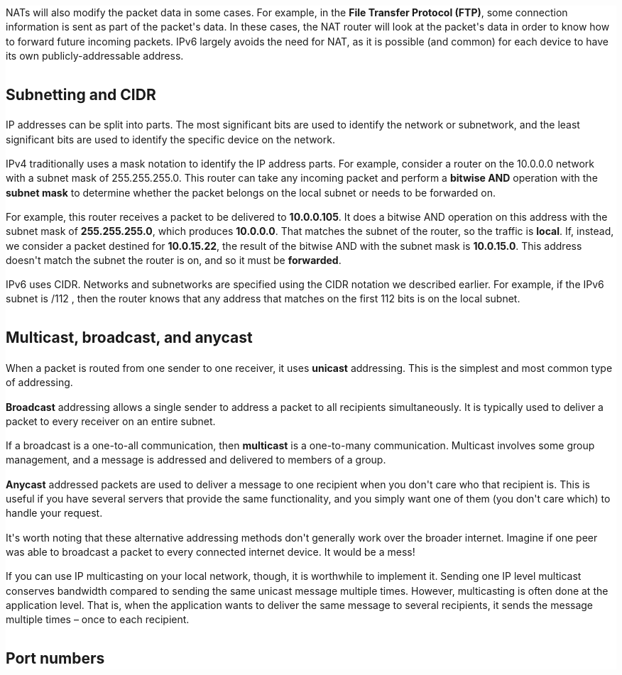 NATs will also modify the packet data in some cases. For example, in the **File Transfer Protocol (FTP)**, some connection information is sent as part of the packet's data. In these cases, the NAT router will look at the packet's data in order to know how to forward future incoming packets. IPv6 largely avoids the need for NAT, as it is possible (and common) for each device to have its own publicly-addressable address.

## Subnetting and CIDR

IP addresses can be split into parts. The most significant bits are used to identify the network or subnetwork, and the least significant bits are used to identify the specific device on the network.

IPv4 traditionally uses a mask notation to identify the IP address parts. For example, consider a router on the 10.0.0.0 network with a subnet mask of 255.255.255.0. This router can take any incoming packet and perform a **bitwise AND** operation with the **subnet mask** to determine whether the packet belongs on the local subnet or needs to be forwarded on.

For example, this router receives a packet to be delivered to **10.0.0.105**. It does a bitwise AND operation on this address with the subnet mask of **255.255.255.0**, which produces **10.0.0.0**. That matches the subnet of the router, so the traffic is **local**. If, instead, we consider a packet destined for **10.0.15.22**, the result of the bitwise AND with the subnet mask is **10.0.15.0**. This address doesn't match the subnet the router is on, and so it must be **forwarded**.

IPv6 uses CIDR. Networks and subnetworks are specified using the CIDR notation we described earlier. For example, if the IPv6 subnet is /112 , then the router knows that any address that matches on the first 112 bits is on the local subnet.

## Multicast, broadcast, and anycast

When a packet is routed from one sender to one receiver, it uses **unicast** addressing. This is the simplest and most common type of addressing.

**Broadcast** addressing allows a single sender to address a packet to all recipients simultaneously. It is typically used to deliver a packet to every receiver on an entire subnet.

If a broadcast is a one-to-all communication, then **multicast** is a one-to-many communication. Multicast involves some group management, and a message is addressed and delivered to members of a group.

**Anycast** addressed packets are used to deliver a message to one recipient when you don't care who that recipient is. This is useful if you have several servers that provide the same functionality, and you simply want one of them (you don't care which) to handle your request.

It's worth noting that these alternative addressing methods don't generally work over the broader internet. Imagine if one peer was able to broadcast a packet to every connected internet device. It would be a mess!

If you can use IP multicasting on your local network, though, it is worthwhile to implement it. Sending one IP level multicast conserves bandwidth compared to sending the same unicast message multiple times. However, multicasting is often done at the application level. That is, when the application wants to deliver the same message to several recipients, it sends the message multiple times – once to each recipient.

## Port numbers
